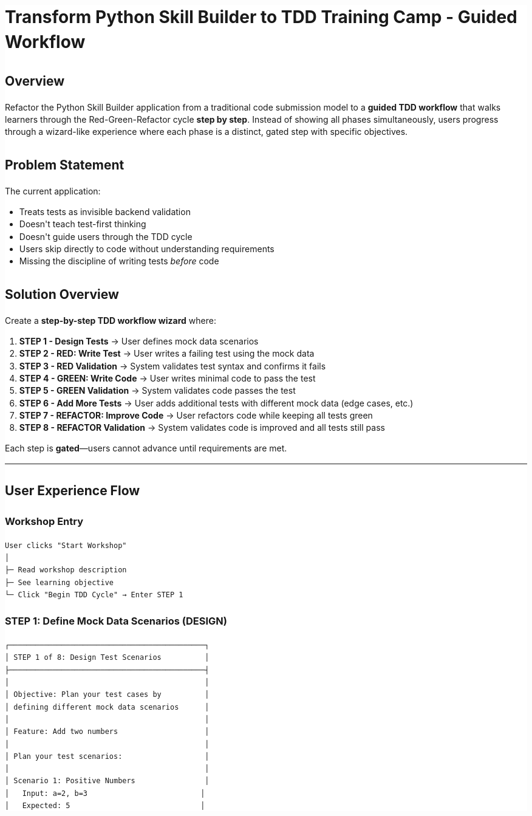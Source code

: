 # Transform Python Skill Builder to TDD Training Camp - Guided Workflow

## Overview
Refactor the Python Skill Builder application from a traditional code submission model to a **guided TDD workflow** that walks learners through the Red-Green-Refactor cycle **step by step**. Instead of showing all phases simultaneously, users progress through a wizard-like experience where each phase is a distinct, gated step with specific objectives.

## Problem Statement
The current application:
- Treats tests as invisible backend validation
- Doesn't teach test-first thinking
- Doesn't guide users through the TDD cycle
- Users skip directly to code without understanding requirements
- Missing the discipline of writing tests *before* code

## Solution Overview
Create a **step-by-step TDD workflow wizard** where:

1. **STEP 1 - Design Tests** → User defines mock data scenarios
2. **STEP 2 - RED: Write Test** → User writes a failing test using the mock data
3. **STEP 3 - RED Validation** → System validates test syntax and confirms it fails
4. **STEP 4 - GREEN: Write Code** → User writes minimal code to pass the test
5. **STEP 5 - GREEN Validation** → System validates code passes the test
6. **STEP 6 - Add More Tests** → User adds additional tests with different mock data (edge cases, etc.)
7. **STEP 7 - REFACTOR: Improve Code** → User refactors code while keeping all tests green
8. **STEP 8 - REFACTOR Validation** → System validates code is improved and all tests still pass

Each step is **gated**—users cannot advance until requirements are met.

---

## User Experience Flow

### Workshop Entry
```
User clicks "Start Workshop"
│
├─ Read workshop description
├─ See learning objective
└─ Click "Begin TDD Cycle" → Enter STEP 1
```

### STEP 1: Define Mock Data Scenarios (DESIGN)
```
┌─────────────────────────────────────────────┐
│ STEP 1 of 8: Design Test Scenarios          │
├─────────────────────────────────────────────┤
│                                             │
│ Objective: Plan your test cases by          │
│ defining different mock data scenarios      │
│                                             │
│ Feature: Add two numbers                    │
│                                             │
│ Plan your test scenarios:                   │
│                                             │
│ Scenario 1: Positive Numbers                │
│   Input: a=2, b=3                          │
│   Expected: 5                              │
```
